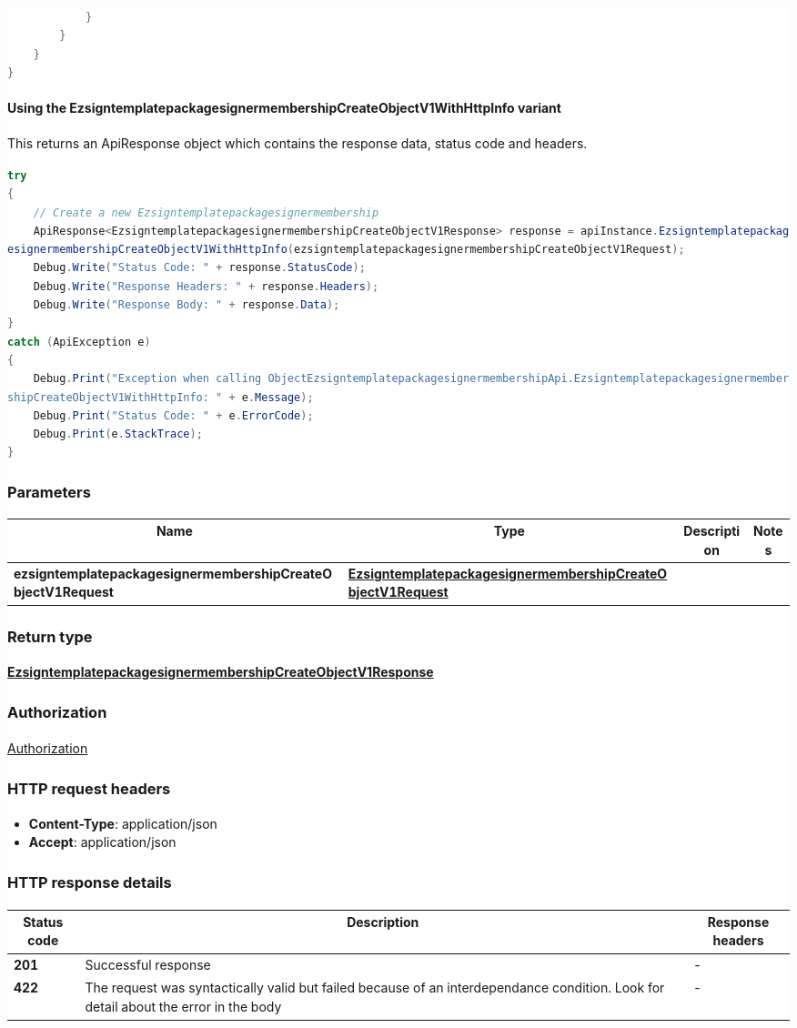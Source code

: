 ```csharp
            }
        }
    }
}
```

#### Using the EzsigntemplatepackagesignermembershipCreateObjectV1WithHttpInfo variant
This returns an ApiResponse object which contains the response data, status code and headers.

```csharp
try
{
    // Create a new Ezsigntemplatepackagesignermembership
    ApiResponse<EzsigntemplatepackagesignermembershipCreateObjectV1Response> response = apiInstance.EzsigntemplatepackagesignermembershipCreateObjectV1WithHttpInfo(ezsigntemplatepackagesignermembershipCreateObjectV1Request);
    Debug.Write("Status Code: " + response.StatusCode);
    Debug.Write("Response Headers: " + response.Headers);
    Debug.Write("Response Body: " + response.Data);
}
catch (ApiException e)
{
    Debug.Print("Exception when calling ObjectEzsigntemplatepackagesignermembershipApi.EzsigntemplatepackagesignermembershipCreateObjectV1WithHttpInfo: " + e.Message);
    Debug.Print("Status Code: " + e.ErrorCode);
    Debug.Print(e.StackTrace);
}
```

### Parameters

| Name | Type | Description | Notes |
|------|------|-------------|-------|
| **ezsigntemplatepackagesignermembershipCreateObjectV1Request** | [**EzsigntemplatepackagesignermembershipCreateObjectV1Request**](EzsigntemplatepackagesignermembershipCreateObjectV1Request.md) |  |  |

### Return type

[**EzsigntemplatepackagesignermembershipCreateObjectV1Response**](EzsigntemplatepackagesignermembershipCreateObjectV1Response.md)

### Authorization

[Authorization](../README.md#Authorization)

### HTTP request headers

 - **Content-Type**: application/json
 - **Accept**: application/json


### HTTP response details
| Status code | Description | Response headers |
|-------------|-------------|------------------|
| **201** | Successful response |  -  |
| **422** | The request was syntactically valid but failed because of an interdependance condition. Look for detail about the error in the body |  -  |
